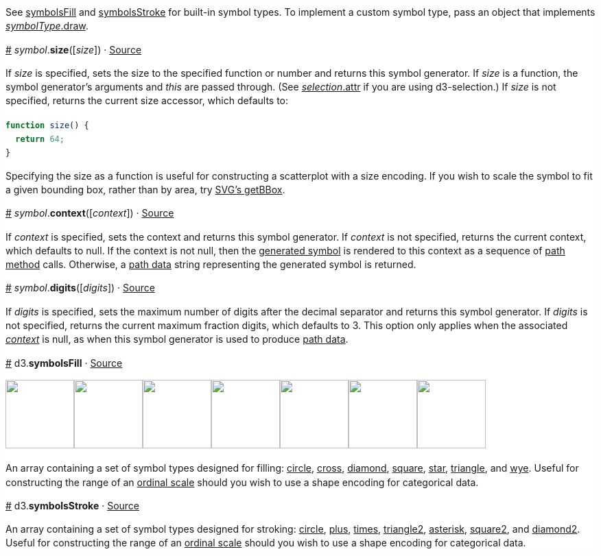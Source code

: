 See [symbolsFill](#symbolsFill) and [symbolsStroke](#symbolsStroke) for built-in symbol types. To implement a custom symbol type, pass an object that implements [*symbolType*.draw](#symbolType_draw).

<a name="symbol_size" href="#symbol_size">#</a> <i>symbol</i>.<b>size</b>([<i>size</i>]) · [Source](https://github.com/d3/d3-shape/blob/main/src/symbol.js)

If *size* is specified, sets the size to the specified function or number and returns this symbol generator. If *size* is a function, the symbol generator’s arguments and *this* are passed through. (See [*selection*.attr](https://github.com/d3/d3-selection/blob/master/README.md#selection_attr) if you are using d3-selection.) If *size* is not specified, returns the current size accessor, which defaults to:

```js
function size() {
  return 64;
}
```

Specifying the size as a function is useful for constructing a scatterplot with a size encoding. If you wish to scale the symbol to fit a given bounding box, rather than by area, try [SVG’s getBBox](https://observablehq.com/d/1fac2626b9e1b65f).

<a name="symbol_context" href="#symbol_context">#</a> <i>symbol</i>.<b>context</b>([<i>context</i>]) · [Source](https://github.com/d3/d3-shape/blob/main/src/symbol.js)

If *context* is specified, sets the context and returns this symbol generator. If *context* is not specified, returns the current context, which defaults to null. If the context is not null, then the [generated symbol](#_symbol) is rendered to this context as a sequence of [path method](http://www.w3.org/TR/2dcontext/#canvaspathmethods) calls. Otherwise, a [path data](http://www.w3.org/TR/SVG/paths.html#PathData) string representing the generated symbol is returned.

<a name="symbol_digits" href="#symbol_digits">#</a> <i>symbol</i>.<b>digits</b>([<i>digits</i>]) · [Source](https://github.com/d3/d3-shape/blob/main/src/symbol.js)

If *digits* is specified, sets the maximum number of digits after the decimal separator and returns this symbol generator. If *digits* is not specified, returns the current maximum fraction digits, which defaults to 3. This option only applies when the associated [*context*](#symbol_context) is null, as when this symbol generator is used to produce [path data](http://www.w3.org/TR/SVG/paths.html#PathData).

<a name="symbolsFill" href="#symbolsFill">#</a> d3.<b>symbolsFill</b> · [Source](https://github.com/d3/d3-shape/blob/main/src/symbol.js)

<a href="#symbolCircle"><img src="./img/circle.png" width="100" height="100"></a><a href="#symbolCross"><img src="./img/cross.png" width="100" height="100"></a><a href="#symbolDiamond"><img src="./img/diamond.png" width="100" height="100"></a><a href="#symbolSquare"><img src="./img/square.png" width="100" height="100"></a><a href="#symbolStar"><img src="./img/star.png" width="100" height="100"></a><a href="#symbolTriangle"><img src="./img/triangle.png" width="100" height="100"><a href="#symbolWye"><img src="./img/wye.png" width="100" height="100"></a>

An array containing a set of symbol types designed for filling: [circle](#symbolCircle), [cross](#symbolCross), [diamond](#symbolDiamond), [square](#symbolSquare), [star](#symbolStar), [triangle](#symbolTriangle), and [wye](#symbolWye). Useful for constructing the range of an [ordinal scale](https://github.com/d3/d3-scale#ordinal-scales) should you wish to use a shape encoding for categorical data.

<a name="symbolsStroke" href="#symbolsStroke">#</a> d3.<b>symbolsStroke</b> · [Source](https://github.com/d3/d3-shape/blob/main/src/symbol.js)

An array containing a set of symbol types designed for stroking: [circle](#symbolCircle), [plus](#symbolPlus), [times](#symbolTimes), [triangle2](#symbolTriangle2), [asterisk](#symbolAsterisk), [square2](#symbolSquare2), and [diamond2](#symbolDiamond2). Useful for constructing the range of an [ordinal scale](https://github.com/d3/d3-scale#ordinal-scales) should you wish to use a shape encoding for categorical data.

